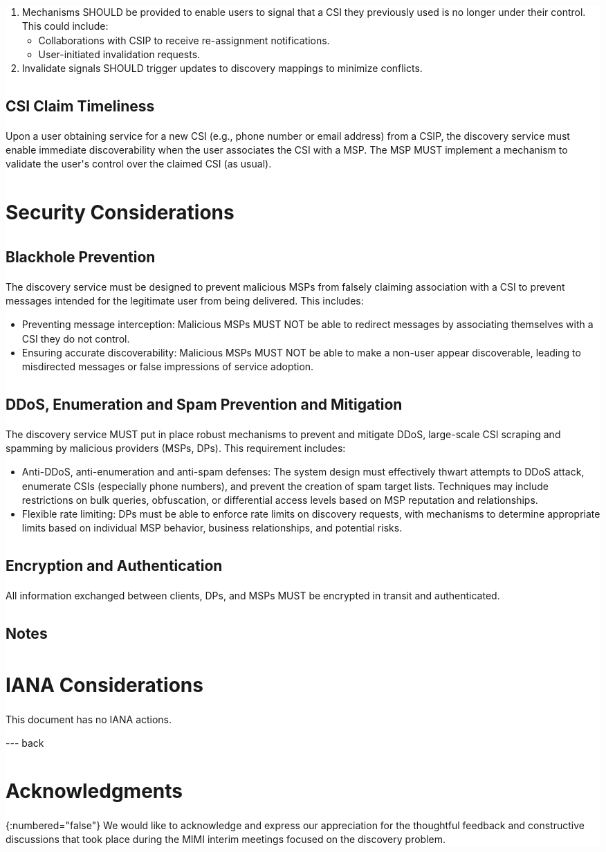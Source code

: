 1. Mechanisms SHOULD be provided to enable users to signal that a CSI they previously used is no longer under their control. This could include:
   - Collaborations with CSIP to receive re-assignment notifications.
   - User-initiated invalidation requests.
2. Invalidate signals SHOULD trigger updates to discovery mappings to minimize conflicts.

## CSI Claim Timeliness

Upon a user obtaining service for a new CSI (e.g., phone number or email address) from a CSIP, the discovery service must enable immediate discoverability when the user associates the CSI with a MSP. The MSP MUST implement a mechanism to validate the user's control over the claimed CSI (as usual).

# Security Considerations

## Blackhole Prevention

The discovery service must be designed to prevent malicious MSPs from falsely claiming association with a CSI to prevent messages intended for the legitimate user from being delivered. This includes:

- Preventing message interception: Malicious MSPs MUST NOT be able to redirect messages by associating themselves with a CSI they do not control.
- Ensuring accurate discoverability: Malicious MSPs MUST NOT be able to make a non-user appear discoverable, leading to misdirected messages or false impressions of service adoption.

## DDoS, Enumeration and Spam Prevention and Mitigation

The discovery service MUST put in place robust mechanisms to prevent and mitigate DDoS, large-scale CSI scraping and spamming by malicious providers (MSPs, DPs). This requirement includes:

- Anti-DDoS, anti-enumeration and anti-spam defenses: The system design must effectively thwart attempts to DDoS attack, enumerate CSIs (especially phone numbers), and prevent the creation of spam target lists. Techniques may include restrictions on bulk queries, obfuscation, or differential access levels based on MSP reputation and relationships.
- Flexible rate limiting: DPs must be able to enforce rate limits on discovery requests, with mechanisms to determine appropriate limits based on individual MSP behavior, business relationships, and potential risks.

## Encryption and Authentication

All information exchanged between clients, DPs, and MSPs MUST be encrypted in transit and authenticated.


## Notes

# IANA Considerations

This document has no IANA actions.

--- back

# Acknowledgments
{:numbered="false"}
We would like to acknowledge and express our appreciation for the thoughtful feedback and constructive discussions that took place during the MIMI interim meetings focused on the discovery problem.
